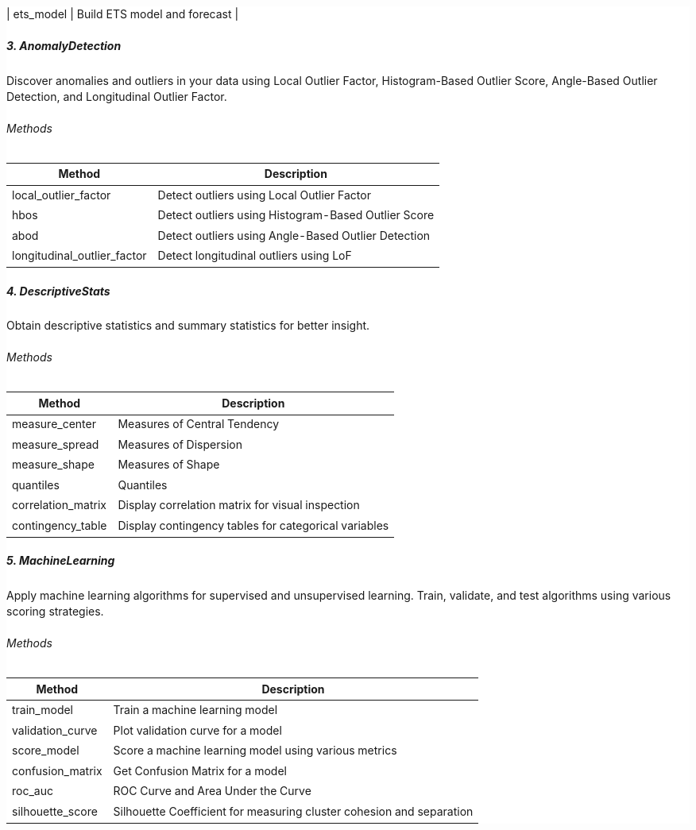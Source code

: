 | ets_model         | Build ETS model and forecast                       |

##### 3. AnomalyDetection

Discover anomalies and outliers in your data using Local Outlier Factor, Histogram-Based Outlier Score, Angle-Based Outlier Detection, and Longitudinal Outlier Factor.

###### Methods

| Method            | Description                                       |
|-------------------|---------------------------------------------------|
| local_outlier_factor | Detect outliers using Local Outlier Factor        |
| hbos              | Detect outliers using Histogram-Based Outlier Score|
| abod              | Detect outliers using Angle-Based Outlier Detection|
| longitudinal_outlier_factor | Detect longitudinal outliers using LoF |

##### 4. DescriptiveStats

Obtain descriptive statistics and summary statistics for better insight.

###### Methods

| Method           | Description                              |
|------------------|------------------------------------------|
| measure_center   | Measures of Central Tendency             |
| measure_spread   | Measures of Dispersion                   |
| measure_shape    | Measures of Shape                        |
| quantiles        | Quantiles                                 |
| correlation_matrix | Display correlation matrix for visual inspection |
| contingency_table | Display contingency tables for categorical variables |

##### 5. MachineLearning

Apply machine learning algorithms for supervised and unsupervised learning. Train, validate, and test algorithms using various scoring strategies.

###### Methods

| Method              | Description                                       |
|---------------------|---------------------------------------------------|
| train_model        | Train a machine learning model                    |
| validation_curve    | Plot validation curve for a model                   |
| score_model         | Score a machine learning model using various metrics|
| confusion_matrix    | Get Confusion Matrix for a model                   |
| roc_auc             | ROC Curve and Area Under the Curve                |
| silhouette_score   | Silhouette Coefficient for measuring cluster cohesion and separation|
